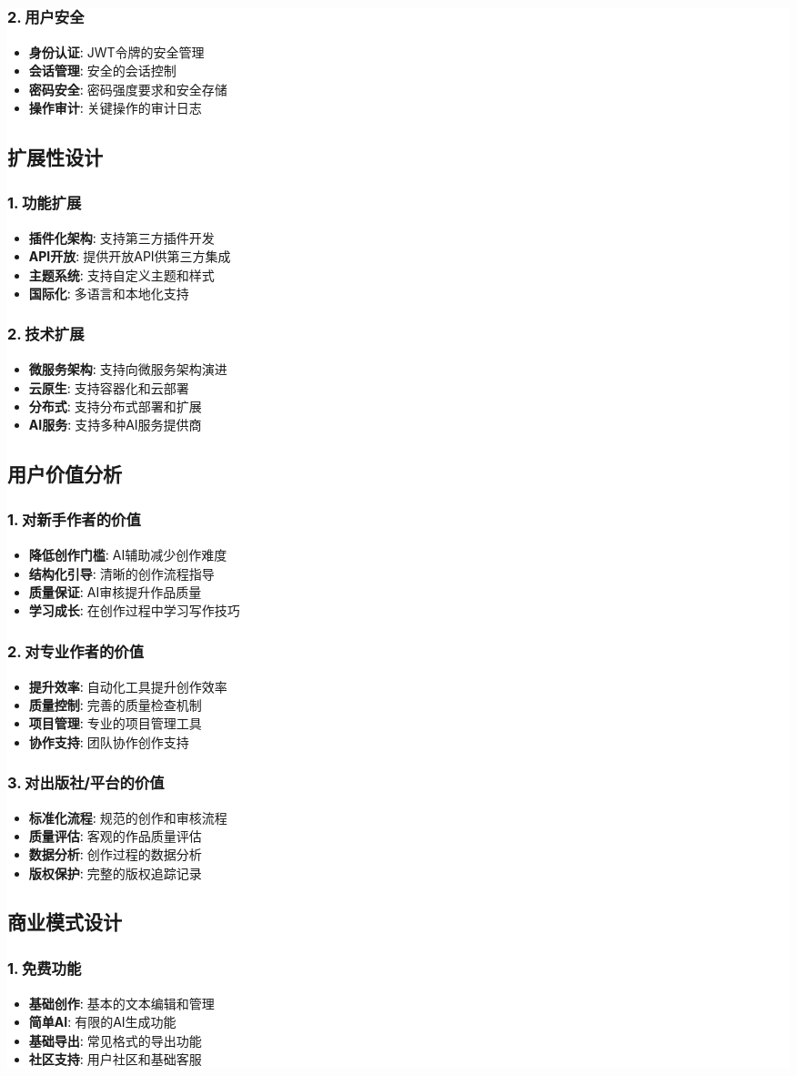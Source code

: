 ### 2. 用户安全
- **身份认证**: JWT令牌的安全管理
- **会话管理**: 安全的会话控制
- **密码安全**: 密码强度要求和安全存储
- **操作审计**: 关键操作的审计日志

## 扩展性设计

### 1. 功能扩展
- **插件化架构**: 支持第三方插件开发
- **API开放**: 提供开放API供第三方集成
- **主题系统**: 支持自定义主题和样式
- **国际化**: 多语言和本地化支持

### 2. 技术扩展
- **微服务架构**: 支持向微服务架构演进
- **云原生**: 支持容器化和云部署
- **分布式**: 支持分布式部署和扩展
- **AI服务**: 支持多种AI服务提供商

## 用户价值分析

### 1. 对新手作者的价值
- **降低创作门槛**: AI辅助减少创作难度
- **结构化引导**: 清晰的创作流程指导
- **质量保证**: AI审核提升作品质量
- **学习成长**: 在创作过程中学习写作技巧

### 2. 对专业作者的价值
- **提升效率**: 自动化工具提升创作效率
- **质量控制**: 完善的质量检查机制
- **项目管理**: 专业的项目管理工具
- **协作支持**: 团队协作创作支持

### 3. 对出版社/平台的价值
- **标准化流程**: 规范的创作和审核流程
- **质量评估**: 客观的作品质量评估
- **数据分析**: 创作过程的数据分析
- **版权保护**: 完整的版权追踪记录

## 商业模式设计

### 1. 免费功能
- **基础创作**: 基本的文本编辑和管理
- **简单AI**: 有限的AI生成功能
- **基础导出**: 常见格式的导出功能
- **社区支持**: 用户社区和基础客服
